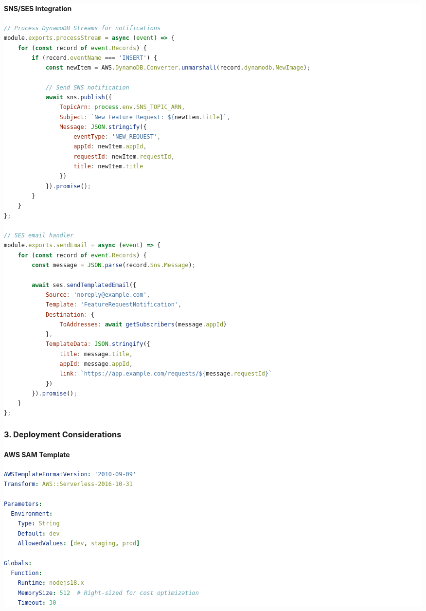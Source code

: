 #### SNS/SES Integration

```javascript
// Process DynamoDB Streams for notifications
module.exports.processStream = async (event) => {
    for (const record of event.Records) {
        if (record.eventName === 'INSERT') {
            const newItem = AWS.DynamoDB.Converter.unmarshall(record.dynamodb.NewImage);

            // Send SNS notification
            await sns.publish({
                TopicArn: process.env.SNS_TOPIC_ARN,
                Subject: `New Feature Request: ${newItem.title}`,
                Message: JSON.stringify({
                    eventType: 'NEW_REQUEST',
                    appId: newItem.appId,
                    requestId: newItem.requestId,
                    title: newItem.title
                })
            }).promise();
        }
    }
};

// SES email handler
module.exports.sendEmail = async (event) => {
    for (const record of event.Records) {
        const message = JSON.parse(record.Sns.Message);

        await ses.sendTemplatedEmail({
            Source: 'noreply@example.com',
            Template: 'FeatureRequestNotification',
            Destination: {
                ToAddresses: await getSubscribers(message.appId)
            },
            TemplateData: JSON.stringify({
                title: message.title,
                appId: message.appId,
                link: `https://app.example.com/requests/${message.requestId}`
            })
        }).promise();
    }
};
```

### 3. Deployment Considerations

#### AWS SAM Template

```yaml
AWSTemplateFormatVersion: '2010-09-09'
Transform: AWS::Serverless-2016-10-31

Parameters:
  Environment:
    Type: String
    Default: dev
    AllowedValues: [dev, staging, prod]

Globals:
  Function:
    Runtime: nodejs18.x
    MemorySize: 512  # Right-sized for cost optimization
    Timeout: 30
```